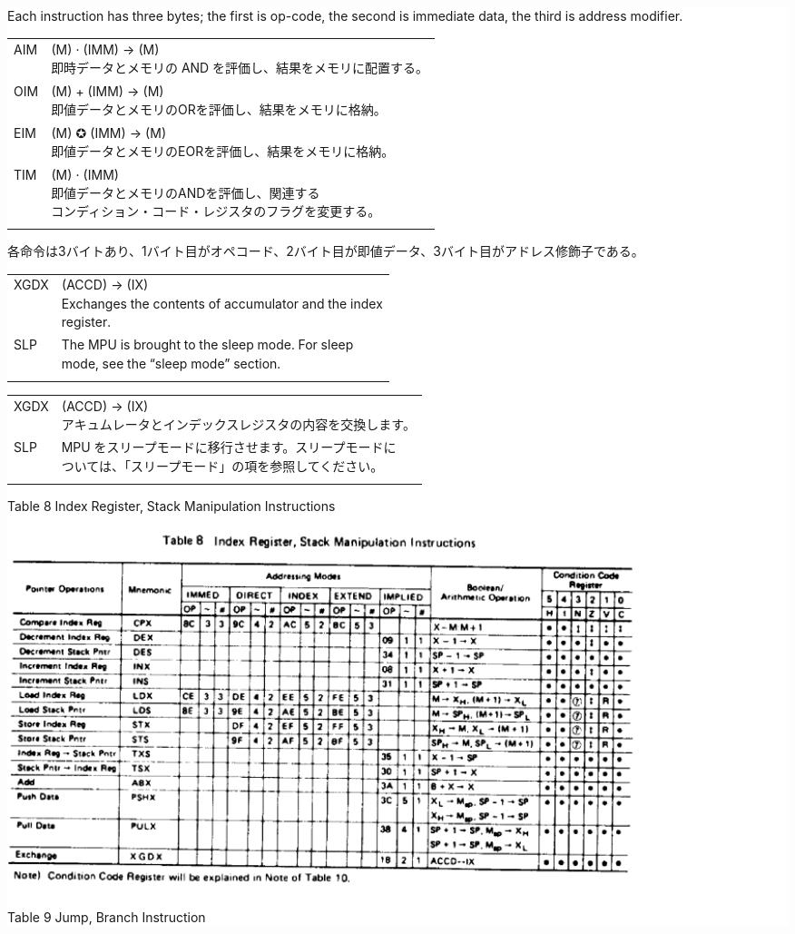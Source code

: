 Each instruction has three bytes; the first is op-code, the second is immediate data, the third is address modifier. 

|||
|--|--|
AIM|(M) · (IMM) → (M)<br>即時データとメモリの AND を評価し、結果をメモリに配置する。 
OIM|(M) + (IMM) → (M)<br>即値データとメモリのORを評価し、結果をメモリに格納。
EIM|(M) ✪ (IMM) → (M)<br>即値データとメモリのEORを評価し、結果をメモリに格納。
TIM|(M) · (IMM)<br>即値データとメモリのANDを評価し、関連する<br>コンディション・コード・レジスタのフラグを変更する。
|||

各命令は3バイトあり、1バイト目がオペコード、2バイト目が即値データ、3バイト目がアドレス修飾子である。

|||
|--|--|
XGDX|(ACCD) → (IX) <br>Exchanges the contents of accumulator and the index<br> register. 
SLP|The MPU is brought to the sleep mode. For sleep<br> mode, see the “sleep mode” section. 
|||

|||
|--|--|
XGDX|(ACCD) → (IX) <br>アキュムレータとインデックスレジスタの内容を交換します。
SLP|MPU をスリープモードに移行させます。スリープモードに<br>ついては、「スリープモード」の項を参照してください。
|||

Table 8 Index Register, Stack Manipulation Instructions 

<img width=700, src="img/046-table8-index-register-stack-manipulation-instructions.png">


<div style="page-break-before:always"></div>

Table 9 Jump, Branch Instruction 
